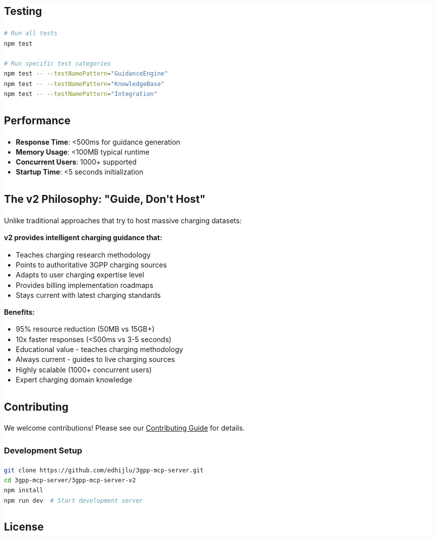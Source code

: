 ## Testing

```bash
# Run all tests
npm test

# Run specific test categories
npm test -- --testNamePattern="GuidanceEngine"
npm test -- --testNamePattern="KnowledgeBase"
npm test -- --testNamePattern="Integration"
```

## Performance

- **Response Time**: <500ms for guidance generation
- **Memory Usage**: <100MB typical runtime
- **Concurrent Users**: 1000+ supported
- **Startup Time**: <5 seconds initialization

## The v2 Philosophy: "Guide, Don't Host"

Unlike traditional approaches that try to host massive charging datasets:

**v2 provides intelligent charging guidance that:**
- Teaches charging research methodology
- Points to authoritative 3GPP charging sources
- Adapts to user charging expertise level
- Provides billing implementation roadmaps
- Stays current with latest charging standards

**Benefits:**
- 95% resource reduction (50MB vs 15GB+)
- 10x faster responses (<500ms vs 3-5 seconds)
- Educational value - teaches charging methodology
- Always current - guides to live charging sources
- Highly scalable (1000+ concurrent users)
- Expert charging domain knowledge

## Contributing

We welcome contributions! Please see our [Contributing Guide](CONTRIBUTING.md) for details.

### Development Setup
```bash
git clone https://github.com/edhijlu/3gpp-mcp-server.git
cd 3gpp-mcp-server/3gpp-mcp-server-v2
npm install
npm run dev  # Start development server
```

## License
